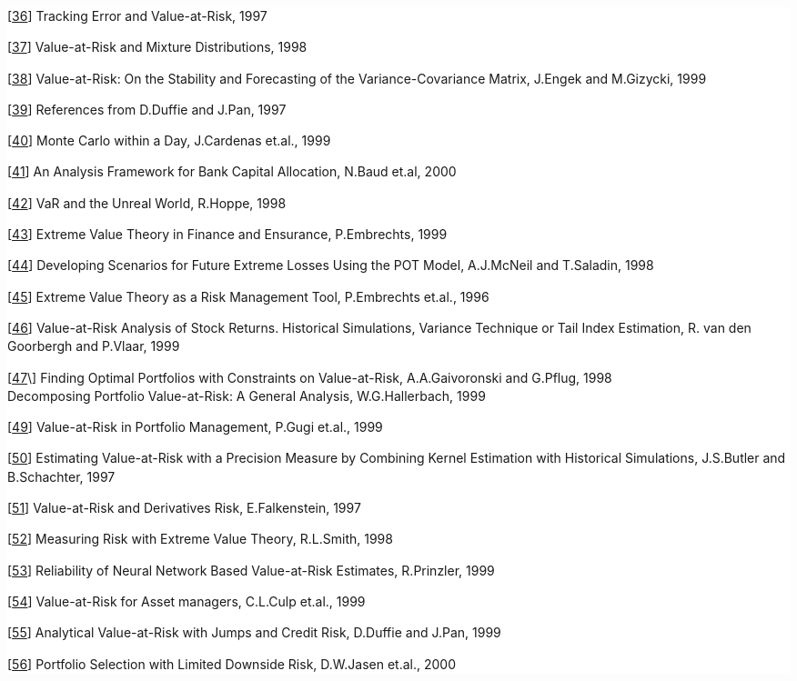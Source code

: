 \[[36](http://www.smartquant.com/references/VaR/var36.pdf)\] Tracking Error and Value-at-Risk, 1997  

\[[37](http://www.smartquant.com/references/VaR/var37.pdf)\] Value-at-Risk and Mixture Distributions, 1998  

\[[38](http://www.smartquant.com/references/VaR/var38.pdf)\] Value-at-Risk: On the Stability and Forecasting of the Variance-Covariance Matrix, J.Engek and M.Gizycki, 1999  

\[[39](http://www.smartquant.com/references/VaR/var39.ps)\] References from D.Duffie and J.Pan, 1997  

\[[40](http://www.smartquant.com/references/VaR/var40.pdf)\] Monte Carlo within a Day, J.Cardenas et.al., 1999  

\[[41](http://www.smartquant.com/references/VaR/var41.pdf)\] An Analysis Framework for Bank Capital Allocation, N.Baud et.al, 2000  

\[[42](http://www.smartquant.com/references/VaR/var42.pdf)\] VaR and the Unreal World, R.Hoppe, 1998  

\[[43](http://www.smartquant.com/references/VaR/var43.ps)\] Extreme Value Theory in Finance and Ensurance, P.Embrechts, 1999  

\[[44](http://www.smartquant.com/references/VaR/var44.pdf)\] Developing Scenarios for Future Extreme Losses Using the POT Model, A.J.McNeil and T.Saladin, 1998  

\[[45](http://www.smartquant.com/references/VaR/var45.ps)\] Extreme Value Theory as a Risk Management Tool, P.Embrechts et.al., 1996  

\[[46](http://www.smartquant.com/references/VaR/var46.pdf)\] Value-at-Risk Analysis of Stock Returns. Historical Simulations, Variance Technique or Tail Index Estimation, R. van den Goorbergh and P.Vlaar, 1999  

\[[47](http://www.smartquant.com/references/VaR/var47.pdf")\] Finding Optimal Portfolios with Constraints on Value-at-Risk, A.A.Gaivoronski and G.Pflug, 1998  
Decomposing Portfolio Value-at-Risk: A General Analysis, W.G.Hallerbach, 1999  

\[[49](http://www.smartquant.com/references/VaR/var49.pdf)\] Value-at-Risk in Portfolio Management, P.Gugi et.al., 1999  

\[[50](http://www.smartquant.com/references/VaR/var50.pdf)\] Estimating Value-at-Risk with a Precision Measure by Combining Kernel Estimation with Historical Simulations, J.S.Butler and B.Schachter, 1997  

\[[51](http://www.smartquant.com/references/VaR/var51.pdf)\] Value-at-Risk and Derivatives Risk, E.Falkenstein, 1997  

\[[52](http://www.smartquant.com/references/VaR/var52.ps)\] Measuring Risk with Extreme Value Theory, R.L.Smith, 1998  

\[[53](http://www.smartquant.com/references/VaR/var53.pdf)\] Reliability of Neural Network Based Value-at-Risk Estimates, R.Prinzler, 1999  

\[[54](http://www.smartquant.com/references/VaR/var54.pdf)\] Value-at-Risk for Asset managers, C.L.Culp et.al., 1999  

\[[55](http://www.smartquant.com/references/VaR/var55.pdf)\] Analytical Value-at-Risk with Jumps and Credit Risk, D.Duffie and J.Pan, 1999  

\[[56](http://www.smartquant.com/references/VaR/var56.pdf)\] Portfolio Selection with Limited Downside Risk, D.W.Jasen et.al., 2000  

